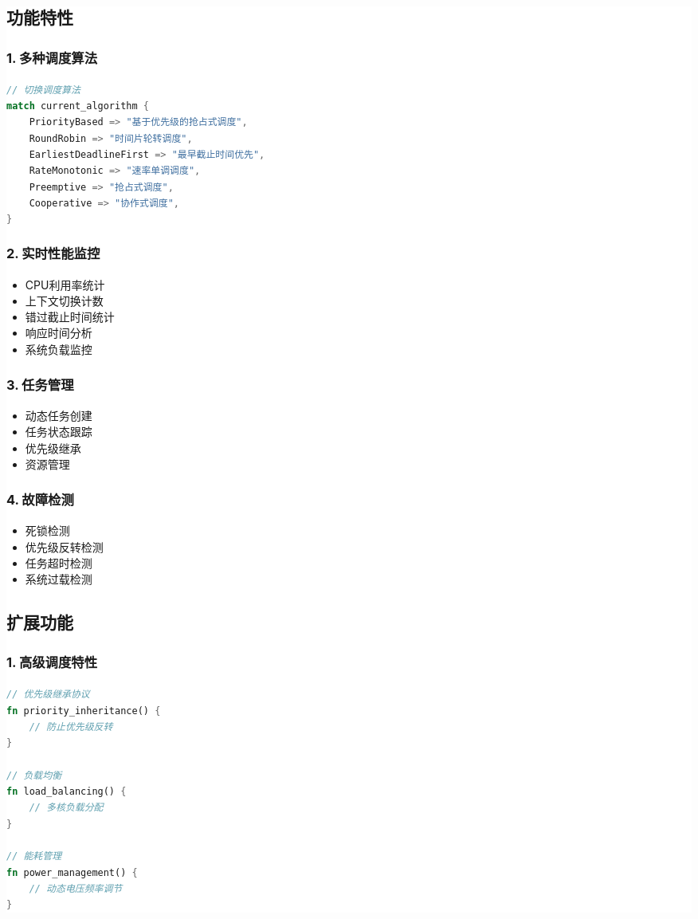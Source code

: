 ## 功能特性

### 1. 多种调度算法
```rust
// 切换调度算法
match current_algorithm {
    PriorityBased => "基于优先级的抢占式调度",
    RoundRobin => "时间片轮转调度",
    EarliestDeadlineFirst => "最早截止时间优先",
    RateMonotonic => "速率单调调度",
    Preemptive => "抢占式调度",
    Cooperative => "协作式调度",
}
```

### 2. 实时性能监控
- CPU利用率统计
- 上下文切换计数
- 错过截止时间统计
- 响应时间分析
- 系统负载监控

### 3. 任务管理
- 动态任务创建
- 任务状态跟踪
- 优先级继承
- 资源管理

### 4. 故障检测
- 死锁检测
- 优先级反转检测
- 任务超时检测
- 系统过载检测

## 扩展功能

### 1. 高级调度特性
```rust
// 优先级继承协议
fn priority_inheritance() {
    // 防止优先级反转
}

// 负载均衡
fn load_balancing() {
    // 多核负载分配
}

// 能耗管理
fn power_management() {
    // 动态电压频率调节
}
```
